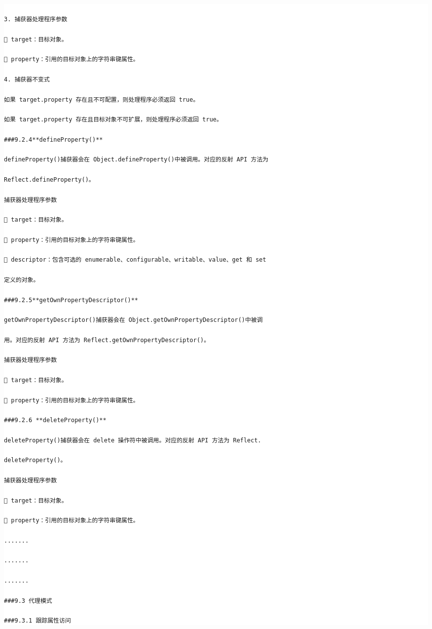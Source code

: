   ```

3. 捕获器处理程序参数

 target：目标对象。

 property：引用的目标对象上的字符串键属性。

4. 捕获器不变式

如果 target.property 存在且不可配置，则处理程序必须返回 true。

如果 target.property 存在且目标对象不可扩展，则处理程序必须返回 true。

###9.2.4**defineProperty()**

defineProperty()捕获器会在 Object.defineProperty()中被调用。对应的反射 API 方法为

Reflect.defineProperty()。

 捕获器处理程序参数

 target：目标对象。

 property：引用的目标对象上的字符串键属性。

 descriptor：包含可选的 enumerable、configurable、writable、value、get 和 set

定义的对象。

###9.2.5**getOwnPropertyDescriptor()**

getOwnPropertyDescriptor()捕获器会在 Object.getOwnPropertyDescriptor()中被调

用。对应的反射 API 方法为 Reflect.getOwnPropertyDescriptor()。

捕获器处理程序参数

 target：目标对象。

 property：引用的目标对象上的字符串键属性。

###9.2.6 **deleteProperty()**

deleteProperty()捕获器会在 delete 操作符中被调用。对应的反射 API 方法为 Reflect. 

deleteProperty()。

 捕获器处理程序参数

 target：目标对象。

 property：引用的目标对象上的字符串键属性。

.......

.......

.......

###9.3 代理模式

###9.3.1 跟踪属性访问

  ```